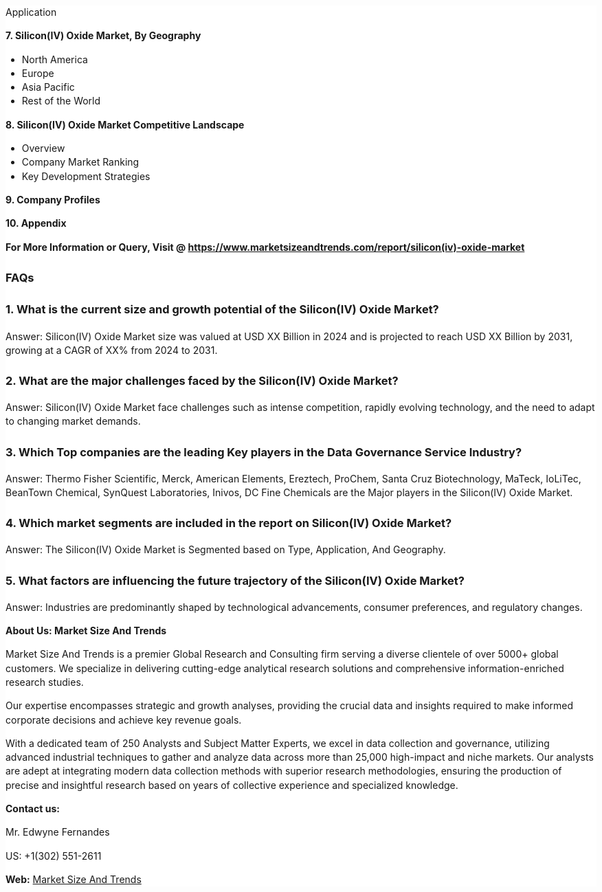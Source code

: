 Application</span></strong></p></div><div class="" data-test-id=""><p><strong><span class="">7. Silicon(IV) Oxide Market, By Geography</span></strong></p></div><div class="" data-test-id=""><ul><li><span class="">North America</span></li><li><span class="">Europe</span></li><li><span class="">Asia Pacific</span></li><li><span class="">Rest of the World</span></li></ul></div><div class="" data-test-id=""><p><strong><span class="">8. Silicon(IV) Oxide Market Competitive Landscape</span></strong></p></div><div class="" data-test-id=""><ul><li><span class="">Overview</span></li><li><span class="">Company Market Ranking</span></li><li><span class="">Key Development Strategies</span></li></ul></div><div class="" data-test-id=""><p><strong><span class="">9. Company Profiles</span></strong></p></div><div class="" data-test-id=""><p><strong><span class="">10. Appendix</span></strong></p></div><div class="" data-test-id=""><p><strong><span class="">For More Information or Query, Visit @ <a href="https://www.marketsizeandtrends.com/report/silicon(iv)-oxide-market" target="_blank">https://www.marketsizeandtrends.com/report/silicon(iv)-oxide-market</a></span></strong></p></div><div class="" data-test-id=""><div class="article-main__content" data-test-id="publishing-text-block"><h3><strong><span class="">FAQs</span></strong></h3></div><div class="article-main__content" data-test-id="publishing-text-block"><h3><span class="">1. What is the current size and growth potential of the Silicon(IV) Oxide Market?</span></h3></div><div class="article-main__content" data-test-id="publishing-text-block"><p><span class="font-[700]">Answer</span><span class="">: Silicon(IV) Oxide Market size was valued at USD XX Billion in 2024 and is projected to reach USD XX Billion by 2031, growing at a CAGR of XX% from 2024 to 2031.</span></p></div><div class="article-main__content" data-test-id="publishing-text-block"><h3><span class="">2. What are the major challenges faced by the Silicon(IV) Oxide Market?</span></h3></div><div class="article-main__content" data-test-id="publishing-text-block"><p><span class="font-[700]">Answer</span><span class="">: Silicon(IV) Oxide Market face challenges such as intense competition, rapidly evolving technology, and the need to adapt to changing market demands.</span></p></div><div class="article-main__content" data-test-id="publishing-text-block"><h3><span class="">3. Which Top companies are the leading Key players in the Data Governance Service Industry?</span></h3></div><div class="article-main__content" data-test-id="publishing-text-block"><p><span class="font-[700]">Answer</span><span class="">: Thermo Fisher Scientific, Merck, American Elements, Ereztech, ProChem, Santa Cruz Biotechnology, MaTeck, IoLiTec, BeanTown Chemical, SynQuest Laboratories, Inivos, DC Fine Chemicals are the Major players in the Silicon(IV) Oxide Market.</span></p></div><div class="article-main__content" data-test-id="publishing-text-block"><h3><span class="">4. Which market segments are included in the report on Silicon(IV) Oxide Market?</span></h3></div><div class="article-main__content" data-test-id="publishing-text-block"><p><span class="font-[700]">Answer</span><span class="">: The Silicon(IV) Oxide Market is Segmented based on Type, Application, And Geography.</span></p></div><div class="article-main__content" data-test-id="publishing-text-block"><h3><span class="">5. What factors are influencing the future trajectory of the Silicon(IV) Oxide Market?</span></h3></div><div class="article-main__content" data-test-id="publishing-text-block"><p><span class="font-[700]">Answer:</span><span class="">&nbsp;Industries are predominantly shaped by technological advancements, consumer preferences, and regulatory changes.</span></p></div><p><strong><span class="">About Us: Market Size And Trends</span></strong></p></div><div class="" data-test-id=""><p><span class="">Market Size And Trends is a premier Global Research and Consulting firm serving a diverse clientele of over 5000+ global customers. We specialize in delivering cutting-edge analytical research solutions and comprehensive information-enriched research studies.</span></p></div><div class="" data-test-id=""><p><span class="">Our expertise encompasses strategic and growth analyses, providing the crucial data and insights required to make informed corporate decisions and achieve key revenue goals.</span></p></div><div class="" data-test-id=""><p><span class="">With a dedicated team of 250 Analysts and Subject Matter Experts, we excel in data collection and governance, utilizing advanced industrial techniques to gather and analyze data across more than 25,000 high-impact and niche markets. Our analysts are adept at integrating modern data collection methods with superior research methodologies, ensuring the production of precise and insightful research based on years of collective experience and specialized knowledge.</span></p></div><div class="" data-test-id=""><p><strong><span class="">Contact us:</span></strong></p></div><div class="" data-test-id=""><p><span class="">Mr. Edwyne Fernandes</span></p></div><div class="" data-test-id=""><p><span class="">US: +1(302) 551-2611<br /></span></p><p><span class=""><strong>Web:</strong> <a href="https://www.marketsizeandtrends.com/" target="_blank">Market Size And Trends</a></span></p></div>
